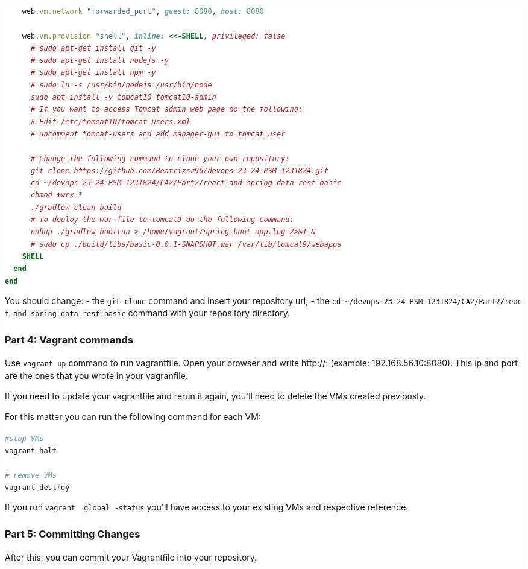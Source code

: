 ```ruby
    web.vm.network "forwarded_port", guest: 8080, host: 8080

    web.vm.provision "shell", inline: <<-SHELL, privileged: false
      # sudo apt-get install git -y
      # sudo apt-get install nodejs -y
      # sudo apt-get install npm -y
      # sudo ln -s /usr/bin/nodejs /usr/bin/node
      sudo apt install -y tomcat10 tomcat10-admin
      # If you want to access Tomcat admin web page do the following:
      # Edit /etc/tomcat10/tomcat-users.xml
      # uncomment tomcat-users and add manager-gui to tomcat user

      # Change the following command to clone your own repository!
      git clone https://github.com/Beatrizsr96/devops-23-24-PSM-1231824.git
      cd ~/devops-23-24-PSM-1231824/CA2/Part2/react-and-spring-data-rest-basic
      chmod +wrx *
      ./gradlew clean build
      # To deploy the war file to tomcat9 do the following command:
      nohup ./gradlew bootrun > /home/vagrant/spring-boot-app.log 2>&1 &
      # sudo cp ./build/libs/basic-0.0.1-SNAPSHOT.war /var/lib/tomcat9/webapps
    SHELL
  end
end
```
You should change:
	- the `git clone` command and insert your repository url;
	- the `cd ~/devops-23-24-PSM-1231824/CA2/Part2/react-and-spring-data-rest-basic` command with your repository directory.


### Part 4: Vagrant commands

Use `vagrant up` command to run vagrantfile.
Open your browser and write http://<your ip>:<port> (example: 192.168.56.10:8080). 
This ip and port are the ones that you wrote in your vagranfile.

If you need to update your vagrantfile and rerun it again, you'll need to delete the VMs created previously.

For this matter you can run the following command for each VM:
```bash
#stop VMs
vagrant halt

# remove VMs
vagrant destroy
```
If you run `vagrant  global -status` you'll have access to your existing VMs and respective reference. 

### Part 5: Committing Changes
After this, you can commit your Vagrantfile into your repository.
